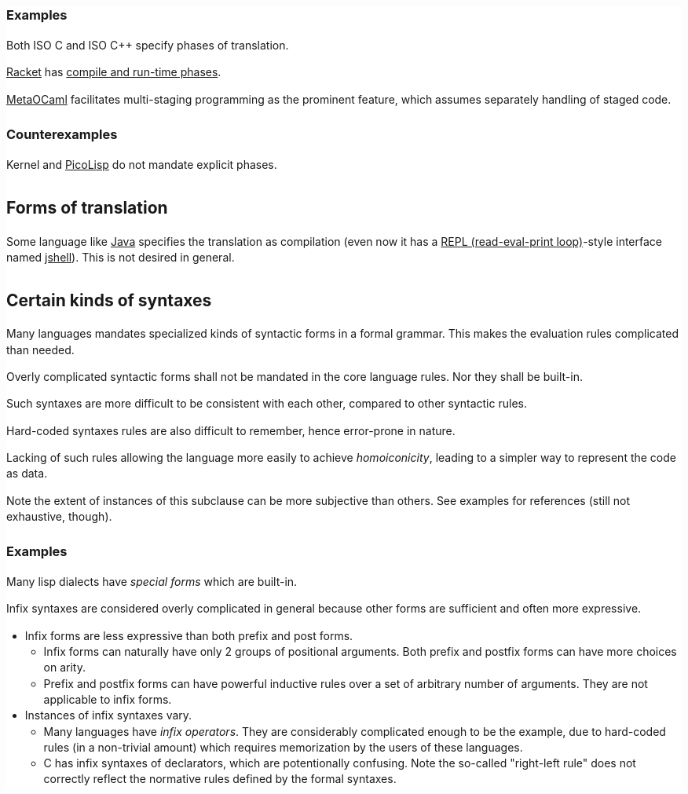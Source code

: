 ### Examples

Both ISO C and ISO C++ specify phases of translation.

[Racket](https://racket-lang.org) has [compile and run-time phases](https://docs.racket-lang.org/guide/stx-phases.html).

[MetaOCaml](http://okmij.org/ftp/ML/MetaOCaml.html) facilitates multi-staging programming as the prominent feature, which assumes separately handling of staged code.

### Counterexamples

Kernel and [PicoLisp](https://picolisp.com) do not mandate explicit phases.

## Forms of translation

Some language like [Java](https://docs.oracle.com/javase/specs/jls/se11/html/index.html) specifies the translation as compilation (even now it has a [REPL (read-eval-print loop)](https://en.wikipedia.org/wiki/Read–eval–print_loop)-style interface named [jshell](https://openjdk.java.net/jeps/222)). This is not desired in general.

## Certain kinds of syntaxes

Many languages mandates specialized kinds of syntactic forms in a formal grammar. This makes the evaluation rules complicated than needed.

Overly complicated syntactic forms shall not be mandated in the core language rules. Nor they shall be built-in.

Such syntaxes are more difficult to be consistent with each other, compared to other syntactic rules.

Hard-coded syntaxes rules are also difficult to remember, hence error-prone in nature.

Lacking of such rules allowing the language more easily to achieve *homoiconicity*, leading to a simpler way to represent the code as data.

Note the extent of instances of this subclause can be more subjective than others. See examples for references (still not exhaustive, though).

### Examples

Many lisp dialects have *special forms* which are built-in.

Infix syntaxes are considered overly complicated in general because other forms are sufficient and often more expressive.

* Infix forms are less expressive than both prefix and post forms.
	* Infix forms can naturally have only 2 groups of positional arguments. Both prefix and postfix forms can have more choices on arity.
	* Prefix and postfix forms can have powerful inductive rules over a set of arbitrary number of arguments. They are not applicable to infix forms.
* Instances of infix syntaxes vary.
	* Many languages have *infix operators*. They are considerably complicated enough to be the example, due to hard-coded rules (in a non-trivial amount) which requires memorization by the users of these languages.
	* C has infix syntaxes of declarators, which are potentionally confusing. Note the so-called "right-left rule" does not correctly reflect the normative rules defined by the formal syntaxes.
